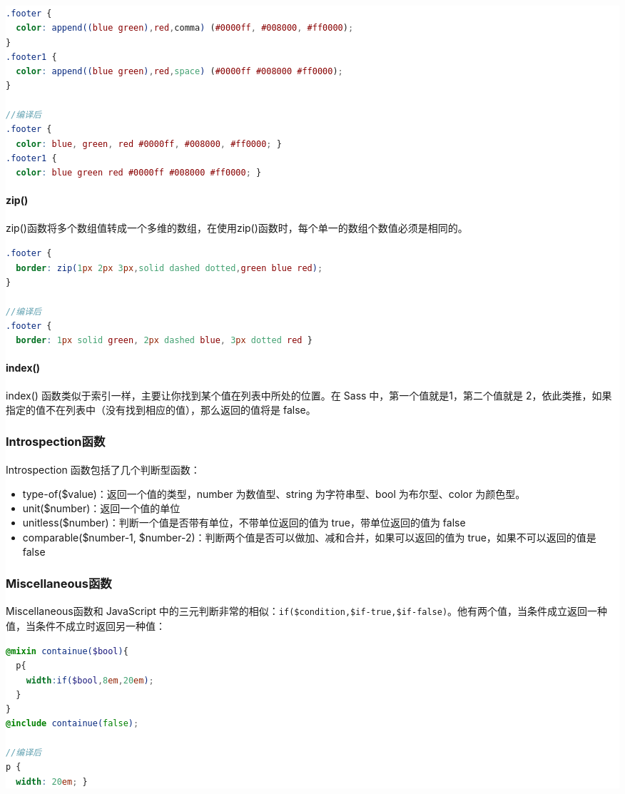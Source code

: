 ```scss
.footer {
  color: append((blue green),red,comma) (#0000ff, #008000, #ff0000);
}
.footer1 {
  color: append((blue green),red,space) (#0000ff #008000 #ff0000);
}

//编译后
.footer {
  color: blue, green, red #0000ff, #008000, #ff0000; }
.footer1 {
  color: blue green red #0000ff #008000 #ff0000; }
```

#### zip()

zip()函数将多个数组值转成一个多维的数组，在使用zip()函数时，每个单一的数组个数值必须是相同的。

```scss
.footer {
  border: zip(1px 2px 3px,solid dashed dotted,green blue red);
}

//编译后
.footer {
  border: 1px solid green, 2px dashed blue, 3px dotted red }
```

#### index()

index() 函数类似于索引一样，主要让你找到某个值在列表中所处的位置。在 Sass 中，第一个值就是1，第二个值就是 2，依此类推，如果指定的值不在列表中（没有找到相应的值），那么返回的值将是 false。

### Introspection函数

Introspection 函数包括了几个判断型函数：

- type-of(\$value)：返回一个值的类型，number 为数值型、string 为字符串型、bool 为布尔型、color 为颜色型。
- unit(\$number)：返回一个值的单位
- unitless(\$number)：判断一个值是否带有单位，不带单位返回的值为 true，带单位返回的值为 false
- comparable(\$number-1, \$number-2)：判断两个值是否可以做加、减和合并，如果可以返回的值为 true，如果不可以返回的值是 false

### Miscellaneous函数

Miscellaneous函数和 JavaScript 中的三元判断非常的相似：`if($condition,$if-true,$if-false)`。他有两个值，当条件成立返回一种值，当条件不成立时返回另一种值：

```scss
@mixin containue($bool){
  p{
    width:if($bool,8em,20em);
  }
}
@include containue(false);

//编译后
p {
  width: 20em; }
```
